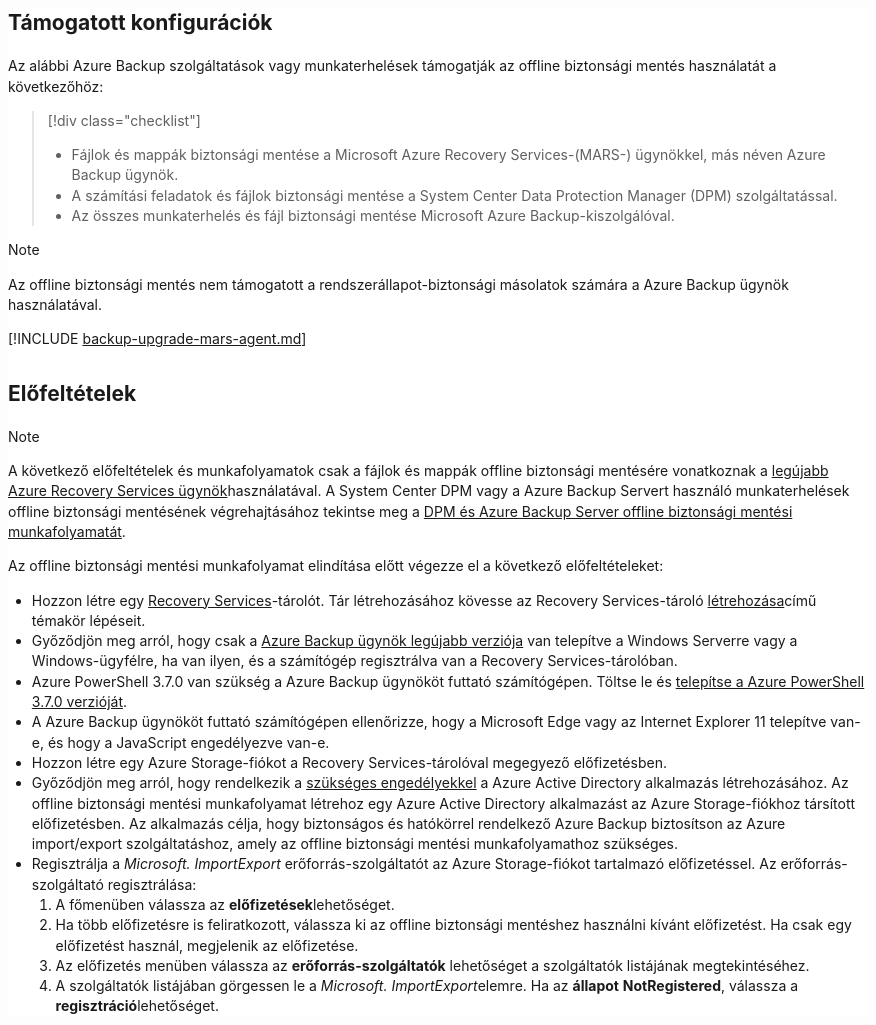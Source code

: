 ## <a name="supported-configurations"></a>Támogatott konfigurációk

Az alábbi Azure Backup szolgáltatások vagy munkaterhelések támogatják az offline biztonsági mentés használatát a következőhöz:

> [!div class="checklist"]
>
> * Fájlok és mappák biztonsági mentése a Microsoft Azure Recovery Services-(MARS-) ügynökkel, más néven Azure Backup ügynök.
> * A számítási feladatok és fájlok biztonsági mentése a System Center Data Protection Manager (DPM) szolgáltatással.
> * Az összes munkaterhelés és fájl biztonsági mentése Microsoft Azure Backup-kiszolgálóval.
 
   > [!NOTE]
   > Az offline biztonsági mentés nem támogatott a rendszerállapot-biztonsági másolatok számára a Azure Backup ügynök használatával.

[!INCLUDE [backup-upgrade-mars-agent.md](../../includes/backup-upgrade-mars-agent.md)]

## <a name="prerequisites"></a>Előfeltételek

  > [!NOTE]
  > A következő előfeltételek és munkafolyamatok csak a fájlok és mappák offline biztonsági mentésére vonatkoznak a [legújabb Azure Recovery Services ügynök](https://aka.ms/azurebackup_agent)használatával. A System Center DPM vagy a Azure Backup Servert használó munkaterhelések offline biztonsági mentésének végrehajtásához tekintse meg a [DPM és Azure Backup Server offline biztonsági mentési munkafolyamatát](backup-azure-backup-server-import-export-.md).

Az offline biztonsági mentési munkafolyamat elindítása előtt végezze el a következő előfeltételeket:

* Hozzon létre egy [Recovery Services](backup-azure-recovery-services-vault-overview.md)-tárolót. Tár létrehozásához kövesse az Recovery Services-tároló [létrehozása](tutorial-backup-windows-server-to-azure.md#create-a-recovery-services-vault)című témakör lépéseit.
* Győződjön meg arról, hogy csak a [Azure Backup ügynök legújabb verziója](https://aka.ms/azurebackup_agent) van telepítve a Windows Serverre vagy a Windows-ügyfélre, ha van ilyen, és a számítógép regisztrálva van a Recovery Services-tárolóban.
* Azure PowerShell 3.7.0 van szükség a Azure Backup ügynököt futtató számítógépen. Töltse le és [telepítse a Azure PowerShell 3.7.0 verzióját](https://github.com/Azure/azure-powershell/releases/tag/v3.7.0-March2017).
* A Azure Backup ügynököt futtató számítógépen ellenőrizze, hogy a Microsoft Edge vagy az Internet Explorer 11 telepítve van-e, és hogy a JavaScript engedélyezve van-e.
* Hozzon létre egy Azure Storage-fiókot a Recovery Services-tárolóval megegyező előfizetésben.
* Győződjön meg arról, hogy rendelkezik a [szükséges engedélyekkel](../active-directory/develop/howto-create-service-principal-portal.md) a Azure Active Directory alkalmazás létrehozásához. Az offline biztonsági mentési munkafolyamat létrehoz egy Azure Active Directory alkalmazást az Azure Storage-fiókhoz társított előfizetésben. Az alkalmazás célja, hogy biztonságos és hatókörrel rendelkező Azure Backup biztosítson az Azure import/export szolgáltatáshoz, amely az offline biztonsági mentési munkafolyamathoz szükséges.
* Regisztrálja a *Microsoft. ImportExport* erőforrás-szolgáltatót az Azure Storage-fiókot tartalmazó előfizetéssel. Az erőforrás-szolgáltató regisztrálása:
    1. A főmenüben válassza az **előfizetések**lehetőséget.
    1. Ha több előfizetésre is feliratkozott, válassza ki az offline biztonsági mentéshez használni kívánt előfizetést. Ha csak egy előfizetést használ, megjelenik az előfizetése.
    1. Az előfizetés menüben válassza az **erőforrás-szolgáltatók** lehetőséget a szolgáltatók listájának megtekintéséhez.
    1. A szolgáltatók listájában görgessen le a *Microsoft. ImportExport*elemre. Ha az **állapot** **NotRegistered**, válassza a **regisztráció**lehetőséget.
